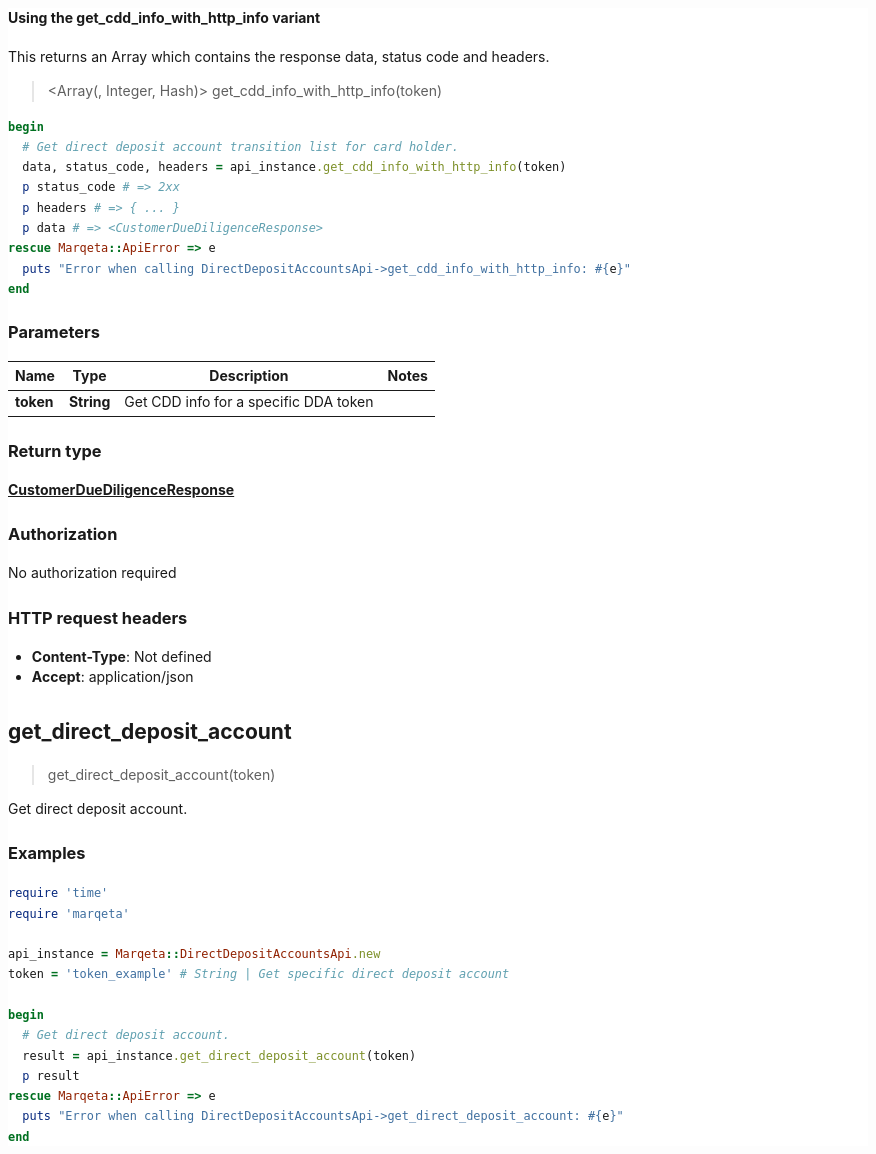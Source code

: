 #### Using the get_cdd_info_with_http_info variant

This returns an Array which contains the response data, status code and headers.

> <Array(<CustomerDueDiligenceResponse>, Integer, Hash)> get_cdd_info_with_http_info(token)

```ruby
begin
  # Get direct deposit account transition list for card holder.
  data, status_code, headers = api_instance.get_cdd_info_with_http_info(token)
  p status_code # => 2xx
  p headers # => { ... }
  p data # => <CustomerDueDiligenceResponse>
rescue Marqeta::ApiError => e
  puts "Error when calling DirectDepositAccountsApi->get_cdd_info_with_http_info: #{e}"
end
```

### Parameters

| Name | Type | Description | Notes |
| ---- | ---- | ----------- | ----- |
| **token** | **String** | Get CDD info for a specific DDA token |  |

### Return type

[**CustomerDueDiligenceResponse**](CustomerDueDiligenceResponse.md)

### Authorization

No authorization required

### HTTP request headers

- **Content-Type**: Not defined
- **Accept**: application/json


## get_direct_deposit_account

> <DirectDepositAccountResponse> get_direct_deposit_account(token)

Get direct deposit account.

### Examples

```ruby
require 'time'
require 'marqeta'

api_instance = Marqeta::DirectDepositAccountsApi.new
token = 'token_example' # String | Get specific direct deposit account

begin
  # Get direct deposit account.
  result = api_instance.get_direct_deposit_account(token)
  p result
rescue Marqeta::ApiError => e
  puts "Error when calling DirectDepositAccountsApi->get_direct_deposit_account: #{e}"
end
```
